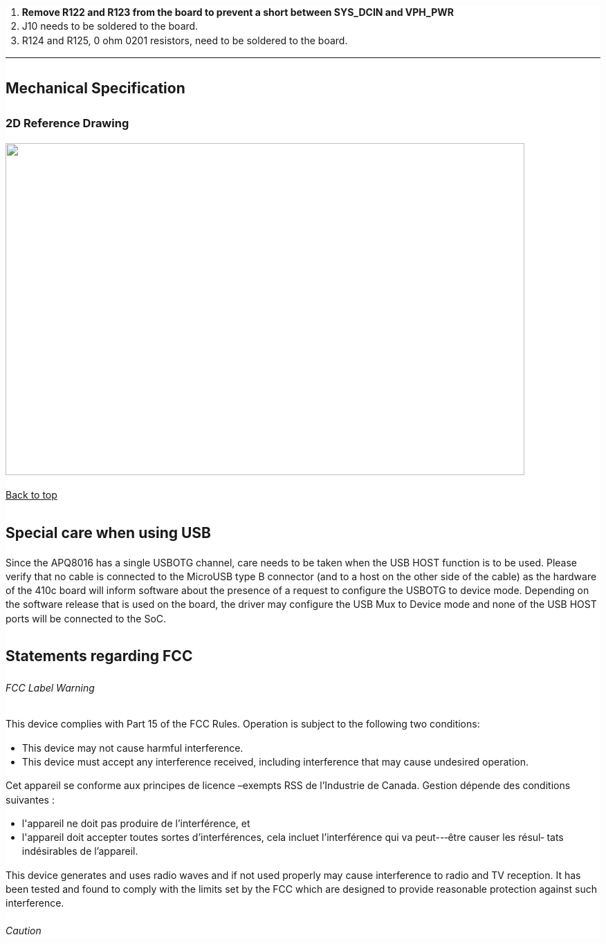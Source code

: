 1. **Remove R122 and R123 from the board to prevent a short between SYS_DCIN and VPH_PWR**
2. J10 needs to be soldered to the board.
3. R124 and R125, 0 ohm 0201 resistors, need to be soldered to the board.

***

## Mechanical Specification

### 2D Reference Drawing

<img src="" data-canonical-src="" width="750" height="480" />

[Back to top]()

## Special care when using USB

Since the APQ8016 has a single USBOTG channel, care needs to be taken when the USB HOST function is to be used.
Please verify that no cable is connected to the MicroUSB type B connector (and to a host on the other side of the cable) as
the hardware of the 410c board will inform software about the presence of a request to configure the USBOTG to device
mode. Depending on the software release that is used on the board, the driver may configure the USB Mux to Device
mode and none of the USB HOST ports will be connected to the SoC.

## Statements regarding FCC

###### FCC Label Warning

This device complies with Part 15 of the FCC Rules. Operation is subject to the following two conditions:

- This device may not cause harmful interference.
- This device must accept any interference received, including interference that may cause undesired operation.

Cet appareil se conforme aux principes de licence –exempts RSS de l’Industrie de Canada. Gestion dépende des conditions
suivantes :

- l'appareil ne doit pas produire de l’interférence, et
- l'appareil doit accepter toutes sortes d’interférences, cela incluet l’interférence qui va peut--‐être causer les résul‐
tats indésirables de l’appareil.

This device generates and uses radio waves and if not used properly may cause interference to radio and TV reception. It
has been tested and found to comply with the limits set by the FCC which are designed to provide reasonable protection
against such interference.

###### Caution

